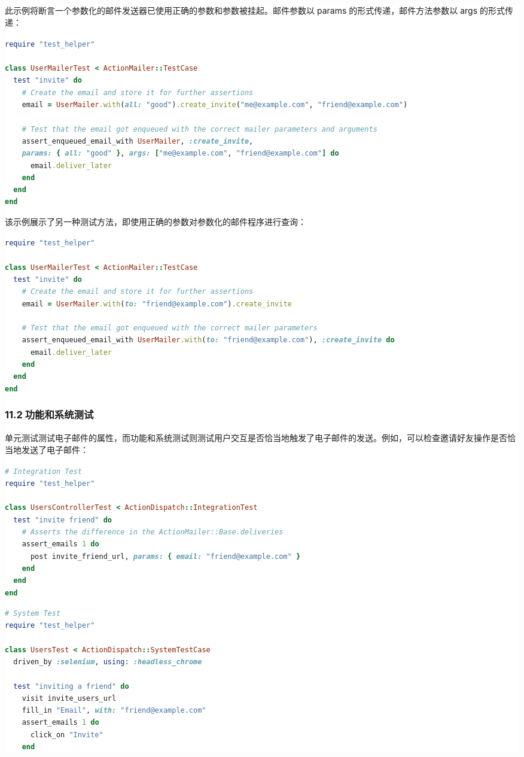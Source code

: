 此示例将断言一个参数化的邮件发送器已使用正确的参数和参数被挂起。邮件参数以 params 的形式传递，邮件方法参数以 args 的形式传递：

```ruby
require "test_helper"

class UserMailerTest < ActionMailer::TestCase
  test "invite" do
    # Create the email and store it for further assertions
    email = UserMailer.with(all: "good").create_invite("me@example.com", "friend@example.com")

    # Test that the email got enqueued with the correct mailer parameters and arguments
    assert_enqueued_email_with UserMailer, :create_invite,
    params: { all: "good" }, args: ["me@example.com", "friend@example.com"] do
      email.deliver_later
    end
  end
end
```
该示例展示了另一种测试方法，即使用正确的参数对参数化的邮件程序进行查询：

```ruby
require "test_helper"

class UserMailerTest < ActionMailer::TestCase
  test "invite" do
    # Create the email and store it for further assertions
    email = UserMailer.with(to: "friend@example.com").create_invite

    # Test that the email got enqueued with the correct mailer parameters
    assert_enqueued_email_with UserMailer.with(to: "friend@example.com"), :create_invite do
      email.deliver_later
    end
  end
end
```
### 11.2 功能和系统测试

单元测试测试电子邮件的属性，而功能和系统测试则测试用户交互是否恰当地触发了电子邮件的发送。例如，可以检查邀请好友操作是否恰当地发送了电子邮件：

```ruby
# Integration Test
require "test_helper"

class UsersControllerTest < ActionDispatch::IntegrationTest
  test "invite friend" do
    # Asserts the difference in the ActionMailer::Base.deliveries
    assert_emails 1 do
      post invite_friend_url, params: { email: "friend@example.com" }
    end
  end
end
```

```ruby
# System Test
require "test_helper"

class UsersTest < ActionDispatch::SystemTestCase
  driven_by :selenium, using: :headless_chrome

  test "inviting a friend" do
    visit invite_users_url
    fill_in "Email", with: "friend@example.com"
    assert_emails 1 do
      click_on "Invite"
    end
```